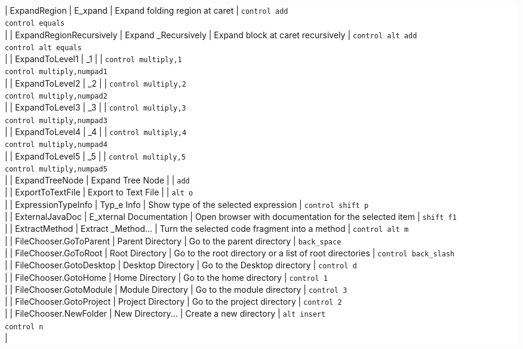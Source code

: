 | ExpandRegion                                   | E_xpand                                               | Expand folding region at caret                                                                                              | `control add`<br>`control equals`<br>                              |
| ExpandRegionRecursively                        | Expand _Recursively                                   | Expand block at caret recursively                                                                                           | `control alt add`<br>`control alt equals`<br>                      |
| ExpandToLevel1                                 | _1                                                    |                                                                                                                             | `control multiply,1`<br>`control multiply,numpad1`<br>             |
| ExpandToLevel2                                 | _2                                                    |                                                                                                                             | `control multiply,2`<br>`control multiply,numpad2`<br>             |
| ExpandToLevel3                                 | _3                                                    |                                                                                                                             | `control multiply,3`<br>`control multiply,numpad3`<br>             |
| ExpandToLevel4                                 | _4                                                    |                                                                                                                             | `control multiply,4`<br>`control multiply,numpad4`<br>             |
| ExpandToLevel5                                 | _5                                                    |                                                                                                                             | `control multiply,5`<br>`control multiply,numpad5`<br>             |
| ExpandTreeNode                                 | Expand Tree Node                                      |                                                                                                                             | `add`<br>                                                          |
| ExportToTextFile                               | Export to Text File                                   |                                                                                                                             | `alt o`<br>                                                        |
| ExpressionTypeInfo                             | Typ_e Info                                            | Show type of the selected expression                                                                                        | `control shift p`<br>                                              |
| ExternalJavaDoc                                | E_xternal Documentation                               | Open browser with documentation for the selected item                                                                       | `shift f1`<br>                                                     |
| ExtractMethod                                  | Extract _Method...                                    | Turn the selected code fragment into a method                                                                               | `control alt m`<br>                                                |
| FileChooser.GoToParent                         | Parent Directory                                      | Go to the parent directory                                                                                                  | `back_space`<br>                                                   |
| FileChooser.GoToRoot                           | Root Directory                                        | Go to the root directory or a list of root directories                                                                      | `control back_slash`<br>                                           |
| FileChooser.GotoDesktop                        | Desktop Directory                                     | Go to the Desktop directory                                                                                                 | `control d`<br>                                                    |
| FileChooser.GotoHome                           | Home Directory                                        | Go to the home directory                                                                                                    | `control 1`<br>                                                    |
| FileChooser.GotoModule                         | Module Directory                                      | Go to the module directory                                                                                                  | `control 3`<br>                                                    |
| FileChooser.GotoProject                        | Project Directory                                     | Go to the project directory                                                                                                 | `control 2`<br>                                                    |
| FileChooser.NewFolder                          | New Directory...                                      | Create a new directory                                                                                                      | `alt insert`<br>`control n`<br>                                    |